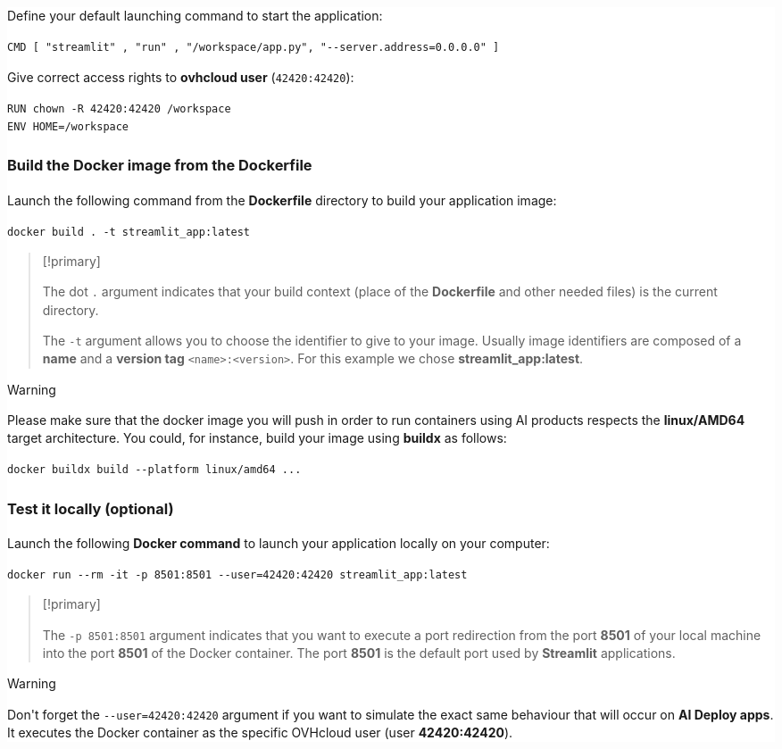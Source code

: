 Define your default launching command to start the application:

```console
CMD [ "streamlit" , "run" , "/workspace/app.py", "--server.address=0.0.0.0" ]
```

Give correct access rights to **ovhcloud user** (`42420:42420`):

```console
RUN chown -R 42420:42420 /workspace
ENV HOME=/workspace
```

### Build the Docker image from the Dockerfile

Launch the following command from the **Dockerfile** directory to build your application image:

```console
docker build . -t streamlit_app:latest
```

> [!primary]
>
> The dot `.` argument indicates that your build context (place of the **Dockerfile** and other needed files) is the current directory.
>
> The `-t` argument allows you to choose the identifier to give to your image. Usually image identifiers are composed of a **name** and a **version tag** `<name>:<version>`. For this example we chose **streamlit_app:latest**.
>

> [!warning]
>
> Please make sure that the docker image you will push in order to run containers using AI products respects the **linux/AMD64** target architecture. You could, for instance, build your image using **buildx** as follows:
>
> `docker buildx build --platform linux/amd64 ...`
>

### Test it locally (optional)

Launch the following **Docker command** to launch your application locally on your computer:

```console
docker run --rm -it -p 8501:8501 --user=42420:42420 streamlit_app:latest
```

> [!primary]
>
> The `-p 8501:8501` argument indicates that you want to execute a port redirection from the port **8501** of your local machine into the port **8501** of the Docker container. The port **8501** is the default port used by **Streamlit** applications.
>

> [!warning]
>
> Don't forget the `--user=42420:42420` argument if you want to simulate the exact same behaviour that will occur on **AI Deploy apps**. It executes the Docker container as the specific OVHcloud user (user **42420:42420**).
>
